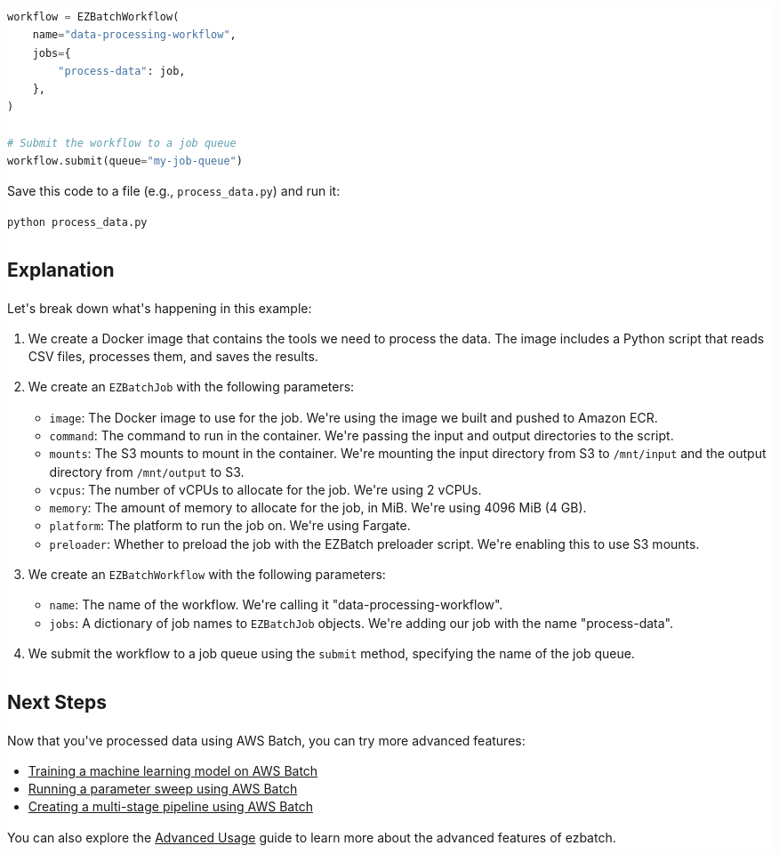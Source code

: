 ```python
workflow = EZBatchWorkflow(
    name="data-processing-workflow",
    jobs={
        "process-data": job,
    },
)

# Submit the workflow to a job queue
workflow.submit(queue="my-job-queue")
```

Save this code to a file (e.g., `process_data.py`) and run it:

```bash
python process_data.py
```

## Explanation

Let's break down what's happening in this example:

1. We create a Docker image that contains the tools we need to process the data. The image includes a Python script that reads CSV files, processes them, and saves the results.

2. We create an `EZBatchJob` with the following parameters:
   - `image`: The Docker image to use for the job. We're using the image we built and pushed to Amazon ECR.
   - `command`: The command to run in the container. We're passing the input and output directories to the script.
   - `mounts`: The S3 mounts to mount in the container. We're mounting the input directory from S3 to `/mnt/input` and the output directory from `/mnt/output` to S3.
   - `vcpus`: The number of vCPUs to allocate for the job. We're using 2 vCPUs.
   - `memory`: The amount of memory to allocate for the job, in MiB. We're using 4096 MiB (4 GB).
   - `platform`: The platform to run the job on. We're using Fargate.
   - `preloader`: Whether to preload the job with the EZBatch preloader script. We're enabling this to use S3 mounts.

3. We create an `EZBatchWorkflow` with the following parameters:
   - `name`: The name of the workflow. We're calling it "data-processing-workflow".
   - `jobs`: A dictionary of job names to `EZBatchJob` objects. We're adding our job with the name "process-data".

4. We submit the workflow to a job queue using the `submit` method, specifying the name of the job queue.

## Next Steps

Now that you've processed data using AWS Batch, you can try more advanced features:

- [Training a machine learning model on AWS Batch](ml-training.md)
- [Running a parameter sweep using AWS Batch](parameter-sweep.md)
- [Creating a multi-stage pipeline using AWS Batch](multi-stage-pipeline.md)

You can also explore the [Advanced Usage](../user-guide/03-advanced-usage.md) guide to learn more about the advanced features of ezbatch.
